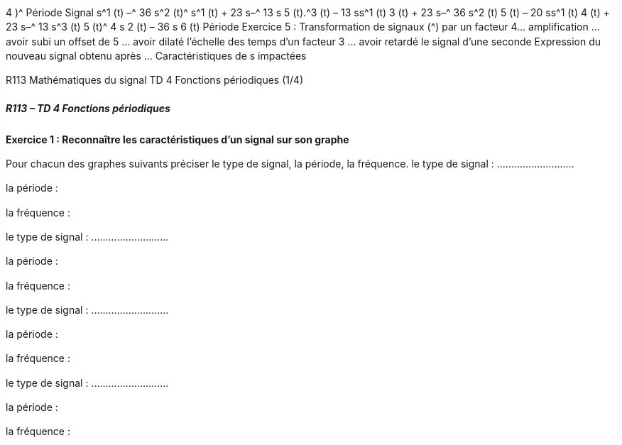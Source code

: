 4 )^
Période
Signal s^1 (t) –^ 36 s^2 (t)^ s^1 (t) + 23 s–^ 13 s 5 (t).^3 (t) – 13 ss^1 (t) 3 (t) + 23 s–^ 36 s^2 (t) 5 (t) – 20 ss^1 (t) 4 (t) + 23 s–^ 13 s^3 (t) 5 (t)^ 4 s 2 (t) – 36 s 6 (t)
Période
Exercice 5 : Transformation de signaux
(^) par un facteur 4... amplification ... avoir subi un offset de 5
... avoir dilaté
l’échelle des temps
d’un facteur 3
... avoir retardé le
signal d’une
seconde
Expression du
nouveau signal
obtenu après ...
Caractéristiques
de s impactées


R113 Mathématiques du signal TD 4 Fonctions périodiques (1/4)

##### R113 – TD 4 Fonctions périodiques

**Exercice 1 : Reconnaître les caractéristiques d’un signal sur son graphe**

 
Pour chacun des graphes suivants préciser le type de signal, la période, la
fréquence.
le type de signal : ...........................
 
 
la période :
 
 
la fréquence :
 
 
le type de signal : ...........................
 
 
la période :
 
 
la fréquence :
 
 
le type de signal : ...........................
 
 
la période :
 
 
la fréquence :
 
 
le type de signal : ...........................
 
 
la période :
 
 
la fréquence :
 